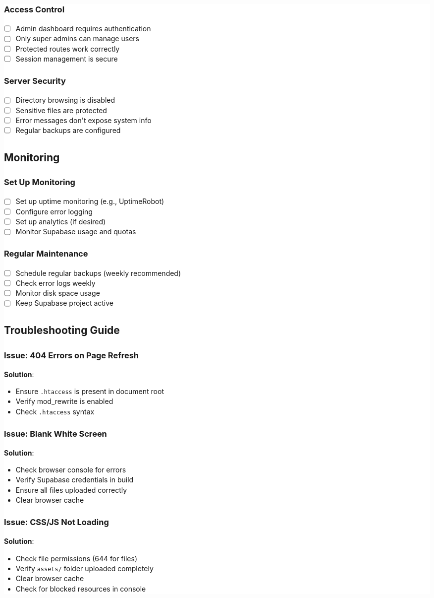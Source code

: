 ### Access Control
- [ ] Admin dashboard requires authentication
- [ ] Only super admins can manage users
- [ ] Protected routes work correctly
- [ ] Session management is secure

### Server Security
- [ ] Directory browsing is disabled
- [ ] Sensitive files are protected
- [ ] Error messages don't expose system info
- [ ] Regular backups are configured

## Monitoring

### Set Up Monitoring
- [ ] Set up uptime monitoring (e.g., UptimeRobot)
- [ ] Configure error logging
- [ ] Set up analytics (if desired)
- [ ] Monitor Supabase usage and quotas

### Regular Maintenance
- [ ] Schedule regular backups (weekly recommended)
- [ ] Check error logs weekly
- [ ] Monitor disk space usage
- [ ] Keep Supabase project active

## Troubleshooting Guide

### Issue: 404 Errors on Page Refresh
**Solution**:
- Ensure `.htaccess` is present in document root
- Verify mod_rewrite is enabled
- Check `.htaccess` syntax

### Issue: Blank White Screen
**Solution**:
- Check browser console for errors
- Verify Supabase credentials in build
- Ensure all files uploaded correctly
- Clear browser cache

### Issue: CSS/JS Not Loading
**Solution**:
- Check file permissions (644 for files)
- Verify `assets/` folder uploaded completely
- Clear browser cache
- Check for blocked resources in console
